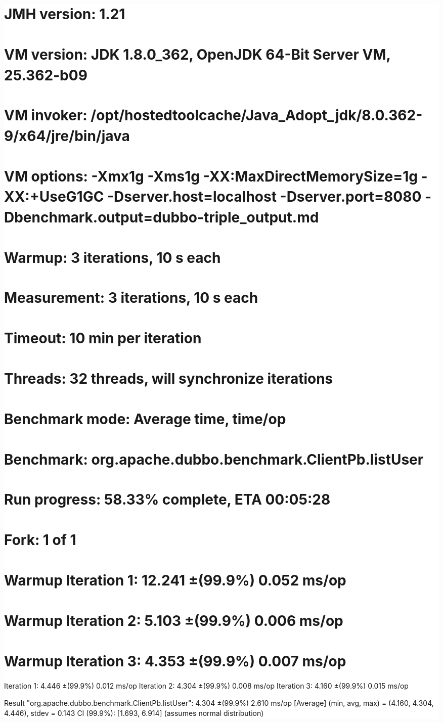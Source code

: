 
# JMH version: 1.21
# VM version: JDK 1.8.0_362, OpenJDK 64-Bit Server VM, 25.362-b09
# VM invoker: /opt/hostedtoolcache/Java_Adopt_jdk/8.0.362-9/x64/jre/bin/java
# VM options: -Xmx1g -Xms1g -XX:MaxDirectMemorySize=1g -XX:+UseG1GC -Dserver.host=localhost -Dserver.port=8080 -Dbenchmark.output=dubbo-triple_output.md
# Warmup: 3 iterations, 10 s each
# Measurement: 3 iterations, 10 s each
# Timeout: 10 min per iteration
# Threads: 32 threads, will synchronize iterations
# Benchmark mode: Average time, time/op
# Benchmark: org.apache.dubbo.benchmark.ClientPb.listUser

# Run progress: 58.33% complete, ETA 00:05:28
# Fork: 1 of 1
# Warmup Iteration   1: 12.241 ±(99.9%) 0.052 ms/op
# Warmup Iteration   2: 5.103 ±(99.9%) 0.006 ms/op
# Warmup Iteration   3: 4.353 ±(99.9%) 0.007 ms/op
Iteration   1: 4.446 ±(99.9%) 0.012 ms/op
Iteration   2: 4.304 ±(99.9%) 0.008 ms/op
Iteration   3: 4.160 ±(99.9%) 0.015 ms/op


Result "org.apache.dubbo.benchmark.ClientPb.listUser":
  4.304 ±(99.9%) 2.610 ms/op [Average]
  (min, avg, max) = (4.160, 4.304, 4.446), stdev = 0.143
  CI (99.9%): [1.693, 6.914] (assumes normal distribution)
